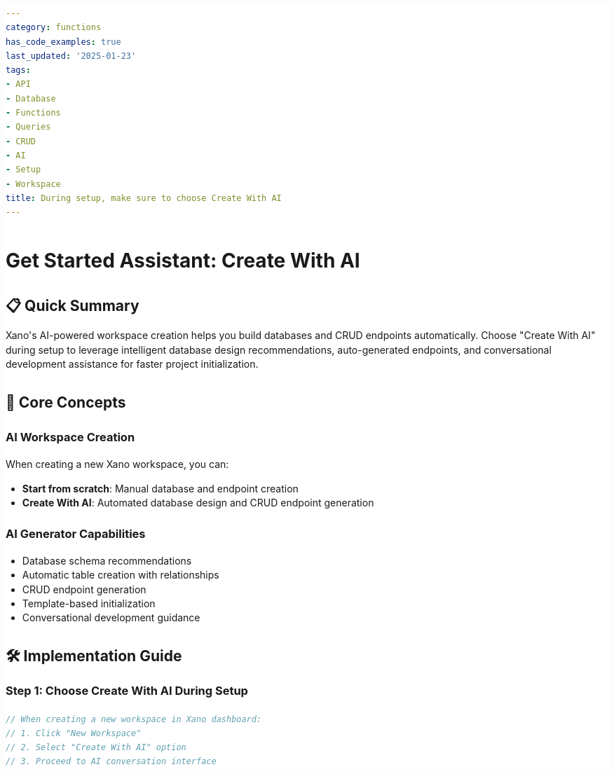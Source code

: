 ```yaml
---
category: functions
has_code_examples: true
last_updated: '2025-01-23'
tags:
- API
- Database
- Functions
- Queries
- CRUD
- AI
- Setup
- Workspace
title: During setup, make sure to choose Create With AI
---
```


# Get Started Assistant: Create With AI

## 📋 **Quick Summary**
Xano's AI-powered workspace creation helps you build databases and CRUD endpoints automatically. Choose "Create With AI" during setup to leverage intelligent database design recommendations, auto-generated endpoints, and conversational development assistance for faster project initialization.

## 🎯 **Core Concepts**

### AI Workspace Creation
When creating a new Xano workspace, you can:
- **Start from scratch**: Manual database and endpoint creation
- **Create With AI**: Automated database design and CRUD endpoint generation

### AI Generator Capabilities
- Database schema recommendations
- Automatic table creation with relationships
- CRUD endpoint generation
- Template-based initialization
- Conversational development guidance

## 🛠️ **Implementation Guide**

### Step 1: Choose Create With AI During Setup

```javascript
// When creating a new workspace in Xano dashboard:
// 1. Click "New Workspace"
// 2. Select "Create With AI" option
// 3. Proceed to AI conversation interface
```
